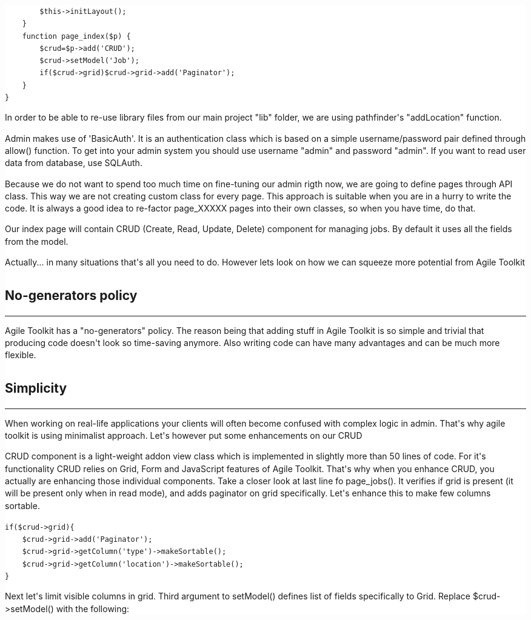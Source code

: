             $this->initLayout();
        }
        function page_index($p) {
            $crud=$p->add('CRUD');
            $crud->setModel('Job');
            if($crud->grid)$crud->grid->add('Paginator');
        }
    }
In order to be able to re-use library files from our main project "lib" folder, we are using pathfinder's "addLocation" function.

Admin makes use of 'BasicAuth'. It is an authentication class which is based on a simple username/password pair defined through allow() function. To get into your admin system you should use username "admin" and password "admin". If you want to read user data from database, use SQLAuth.

Because we do not want to spend too much time on fine-tuning our admin rigth now, we are going to define pages through API class. This way we are not creating custom class for every page. This approach is suitable when you are in a hurry to write the code. It is always a good idea to re-factor page_XXXXX pages into their own classes, so when you have time, do that.

Our index page will contain CRUD (Create, Read, Update, Delete) component for managing jobs. By default it uses all the fields from the model.

Actually... in many situations that's all you need to do. However lets look on how we can squeeze more potential from Agile Toolkit

## No-generators policy
----
Agile Toolkit has a "no-generators" policy. The reason being that adding stuff in Agile Toolkit is so simple and trivial that producing code doesn't look so time-saving anymore. Also writing code can have many advantages and can be much more flexible.

## Simplicity
----
When working on real-life applications your clients will often become confused with complex logic in admin. That's why agile toolkit is using minimalist approach. Let's however put some enhancements on our CRUD

CRUD component is a light-weight addon view class which is implemented in slightly more than 50 lines of code. For it's functionality CRUD relies on Grid, Form and JavaScript features of Agile Toolkit. That's why when you enhance CRUD, you actually are enhancing those individual components. Take a closer look at last line fo page_jobs(). It verifies if grid is present (it will be present only when in read mode), and adds paginator on grid specifically. Let's enhance this to make few columns sortable.

    if($crud->grid){
        $crud->grid->add('Paginator');
        $crud->grid->getColumn('type')->makeSortable();
        $crud->grid->getColumn('location')->makeSortable();
    }

Next let's limit visible columns in grid. Third argument to setModel() defines list of fields specifically to Grid. Replace $crud->setModel() with the following:
